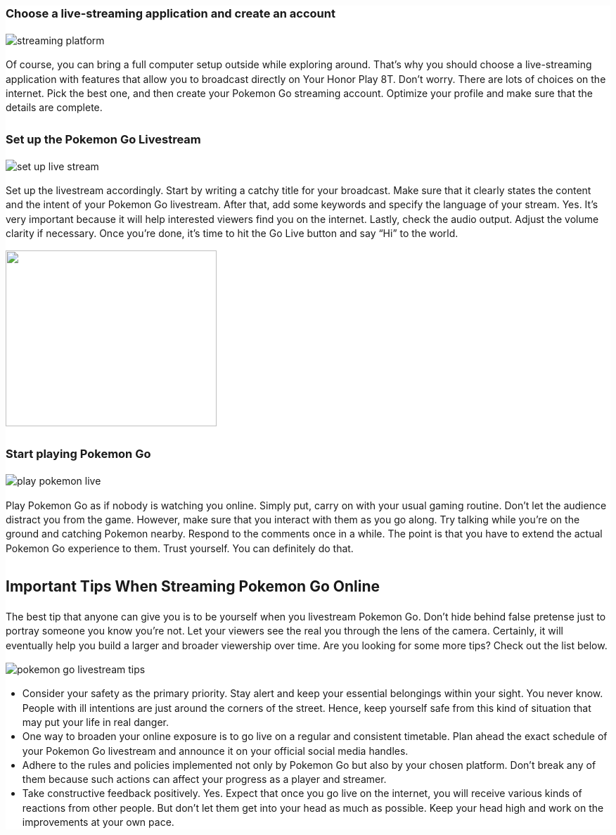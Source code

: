 ### Choose a live-streaming application and create an account

![streaming platform](https://images.wondershare.com/drfone/article/2024/01/pokemon-go-livestream-4.JPG)

Of course, you can bring a full computer setup outside while exploring around. That’s why you should choose a live-streaming application with features that allow you to broadcast directly on Your Honor Play 8T. Don’t worry. There are lots of choices on the internet. Pick the best one, and then create your Pokemon Go streaming account. Optimize your profile and make sure that the details are complete.

### Set up the Pokemon Go Livestream

![set up live stream](https://images.wondershare.com/drfone/article/2024/01/pokemon-go-livestream-5.JPG)

Set up the livestream accordingly. Start by writing a catchy title for your broadcast. Make sure that it clearly states the content and the intent of your Pokemon Go livestream. After that, add some keywords and specify the language of your stream. Yes. It’s very important because it will help interested viewers find you on the internet. Lastly, check the audio output. Adjust the volume clarity if necessary. Once you’re done, it’s time to hit the Go Live button and say “Hi” to the world.


<a href="https://homestyler.sjv.io/c/5597632/2044747/22993" target="_top" id="2044747"><img src="//a.impactradius-go.com/display-ad/22993-2044747" border="0" alt="" width="300" height="250"/></a><img height="0" width="0" src="https://imp.pxf.io/i/5597632/2044747/22993" style="position:absolute;visibility:hidden;" border="0" />

### Start playing Pokemon Go

![play pokemon live](https://images.wondershare.com/drfone/article/2024/01/pokemon-go-livestream-6.JPG)

Play Pokemon Go as if nobody is watching you online. Simply put, carry on with your usual gaming routine. Don’t let the audience distract you from the game. However, make sure that you interact with them as you go along. Try talking while you’re on the ground and catching Pokemon nearby. Respond to the comments once in a while. The point is that you have to extend the actual Pokemon Go experience to them. Trust yourself. You can definitely do that.

## Important Tips When Streaming Pokemon Go Online

The best tip that anyone can give you is to be yourself when you livestream Pokemon Go. Don’t hide behind false pretense just to portray someone you know you’re not. Let your viewers see the real you through the lens of the camera. Certainly, it will eventually help you build a larger and broader viewership over time. Are you looking for some more tips? Check out the list below.

![pokemon go livestream tips](https://images.wondershare.com/drfone/article/2024/01/pokemon-go-livestream-7.JPG)

- Consider your safety as the primary priority. Stay alert and keep your essential belongings within your sight. You never know. People with ill intentions are just around the corners of the street. Hence, keep yourself safe from this kind of situation that may put your life in real danger.
- One way to broaden your online exposure is to go live on a regular and consistent timetable. Plan ahead the exact schedule of your Pokemon Go livestream and announce it on your official social media handles.
- Adhere to the rules and policies implemented not only by Pokemon Go but also by your chosen platform. Don’t break any of them because such actions can affect your progress as a player and streamer.
- Take constructive feedback positively. Yes. Expect that once you go live on the internet, you will receive various kinds of reactions from other people. But don’t let them get into your head as much as possible. Keep your head high and work on the improvements at your own pace.
